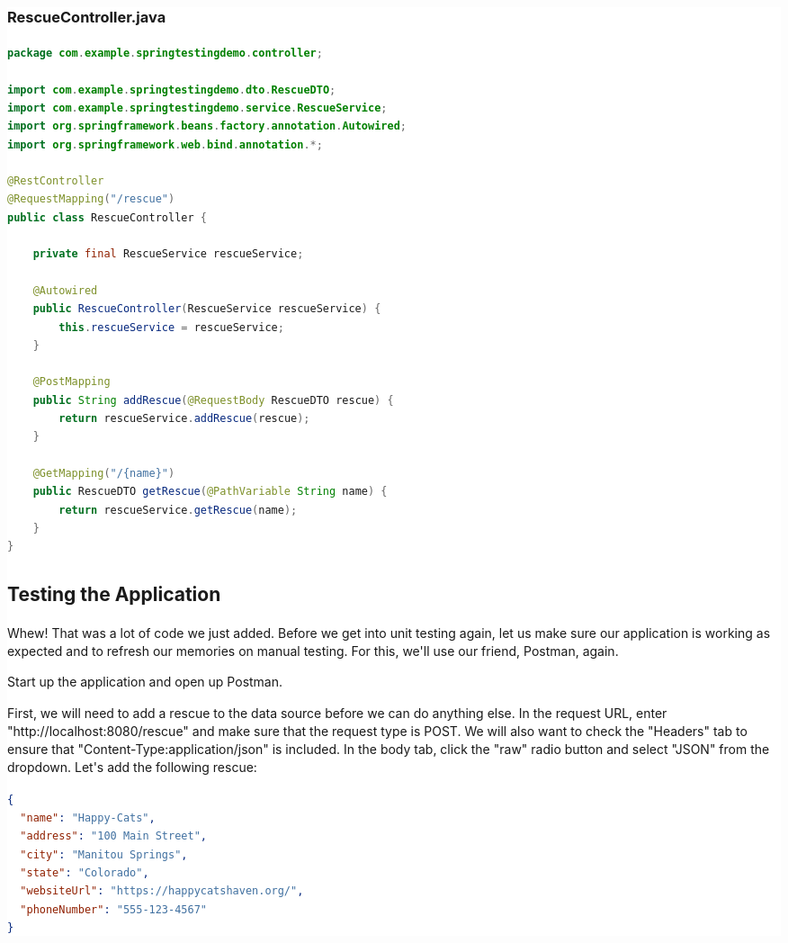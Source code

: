 ### RescueController.java

```java
package com.example.springtestingdemo.controller;

import com.example.springtestingdemo.dto.RescueDTO;
import com.example.springtestingdemo.service.RescueService;
import org.springframework.beans.factory.annotation.Autowired;
import org.springframework.web.bind.annotation.*;

@RestController
@RequestMapping("/rescue")
public class RescueController {

    private final RescueService rescueService;

    @Autowired
    public RescueController(RescueService rescueService) {
        this.rescueService = rescueService;
    }

    @PostMapping
    public String addRescue(@RequestBody RescueDTO rescue) {
        return rescueService.addRescue(rescue);
    }

    @GetMapping("/{name}")
    public RescueDTO getRescue(@PathVariable String name) {
        return rescueService.getRescue(name);
    }
}
```

## Testing the Application

Whew! That was a lot of code we just added. Before we get into unit testing
again, let us make sure our application is working as expected and to refresh
our memories on manual testing. For this, we'll use our friend, Postman, again.

Start up the application and open up Postman.

First, we will need to add a rescue to the data source before we can do anything
else. In the request URL, enter "http://localhost:8080/rescue" and make sure
that the request type is POST. We will also want to check the "Headers" tab to
ensure that "Content-Type:application/json" is included. In the body tab, click
the "raw" radio button and select "JSON" from the dropdown. Let's add the
following rescue:

```json
{
  "name": "Happy-Cats",
  "address": "100 Main Street",
  "city": "Manitou Springs",
  "state": "Colorado",
  "websiteUrl": "https://happycatshaven.org/",
  "phoneNumber": "555-123-4567"
}
```
